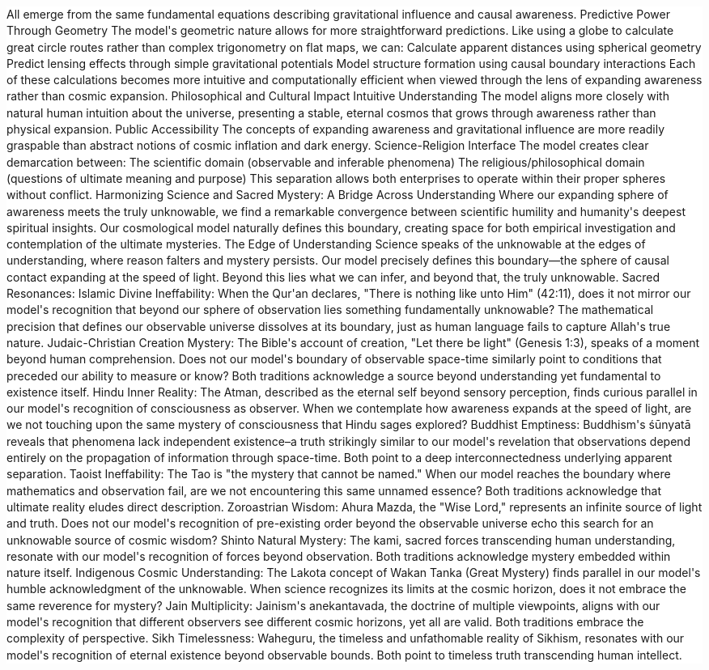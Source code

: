 All emerge from the same fundamental equations describing gravitational influence and causal awareness.
Predictive Power Through Geometry
The model's geometric nature allows for more straightforward predictions. Like using a globe to calculate great circle routes rather than complex trigonometry on flat maps, we can:
Calculate apparent distances using spherical geometry
Predict lensing effects through simple gravitational potentials
Model structure formation using causal boundary interactions
Each of these calculations becomes more intuitive and computationally efficient when viewed through the lens of expanding awareness rather than cosmic expansion.
Philosophical and Cultural Impact
Intuitive Understanding The model aligns more closely with natural human intuition about the universe, presenting a stable, eternal cosmos that grows through awareness rather than physical expansion.
Public Accessibility The concepts of expanding awareness and gravitational influence are more readily graspable than abstract notions of cosmic inflation and dark energy.
Science-Religion Interface The model creates clear demarcation between:
The scientific domain (observable and inferable phenomena)
The religious/philosophical domain (questions of ultimate meaning and purpose) This separation allows both enterprises to operate within their proper spheres without conflict.
Harmonizing Science and Sacred Mystery: A Bridge Across Understanding
Where our expanding sphere of awareness meets the truly unknowable, we find a remarkable convergence between scientific humility and humanity's deepest spiritual insights. Our cosmological model naturally defines this boundary, creating space for both empirical investigation and contemplation of the ultimate mysteries.
The Edge of Understanding
Science speaks of the unknowable at the edges of understanding, where reason falters and mystery persists. Our model precisely defines this boundary—the sphere of causal contact expanding at the speed of light. Beyond this lies what we can infer, and beyond that, the truly unknowable.
Sacred Resonances:
Islamic Divine Ineffability: When the Qur'an declares, "There is nothing like unto Him" (42:11), does it not mirror our model's recognition that beyond our sphere of observation lies something fundamentally unknowable? The mathematical precision that defines our observable universe dissolves at its boundary, just as human language fails to capture Allah's true nature.
Judaic-Christian Creation Mystery: The Bible's account of creation, "Let there be light" (Genesis 1:3), speaks of a moment beyond human comprehension. Does not our model's boundary of observable space-time similarly point to conditions that preceded our ability to measure or know? Both traditions acknowledge a source beyond understanding yet fundamental to existence itself.
Hindu Inner Reality: The Atman, described as the eternal self beyond sensory perception, finds curious parallel in our model's recognition of consciousness as observer. When we contemplate how awareness expands at the speed of light, are we not touching upon the same mystery of consciousness that Hindu sages explored?
Buddhist Emptiness: Buddhism's śūnyatā reveals that phenomena lack independent existence–a truth strikingly similar to our model's revelation that observations depend entirely on the propagation of information through space-time. Both point to a deep interconnectedness underlying apparent separation.
Taoist Ineffability: The Tao is "the mystery that cannot be named." When our model reaches the boundary where mathematics and observation fail, are we not encountering this same unnamed essence? Both traditions acknowledge that ultimate reality eludes direct description.
Zoroastrian Wisdom: Ahura Mazda, the "Wise Lord," represents an infinite source of light and truth. Does not our model's recognition of pre-existing order beyond the observable universe echo this search for an unknowable source of cosmic wisdom?
Shinto Natural Mystery: The kami, sacred forces transcending human understanding, resonate with our model's recognition of forces beyond observation. Both traditions acknowledge mystery embedded within nature itself.
Indigenous Cosmic Understanding: The Lakota concept of Wakan Tanka (Great Mystery) finds parallel in our model's humble acknowledgment of the unknowable. When science recognizes its limits at the cosmic horizon, does it not embrace the same reverence for mystery?
Jain Multiplicity: Jainism's anekantavada, the doctrine of multiple viewpoints, aligns with our model's recognition that different observers see different cosmic horizons, yet all are valid. Both traditions embrace the complexity of perspective.
Sikh Timelessness: Waheguru, the timeless and unfathomable reality of Sikhism, resonates with our model's recognition of eternal existence beyond observable bounds. Both point to timeless truth transcending human intellect.